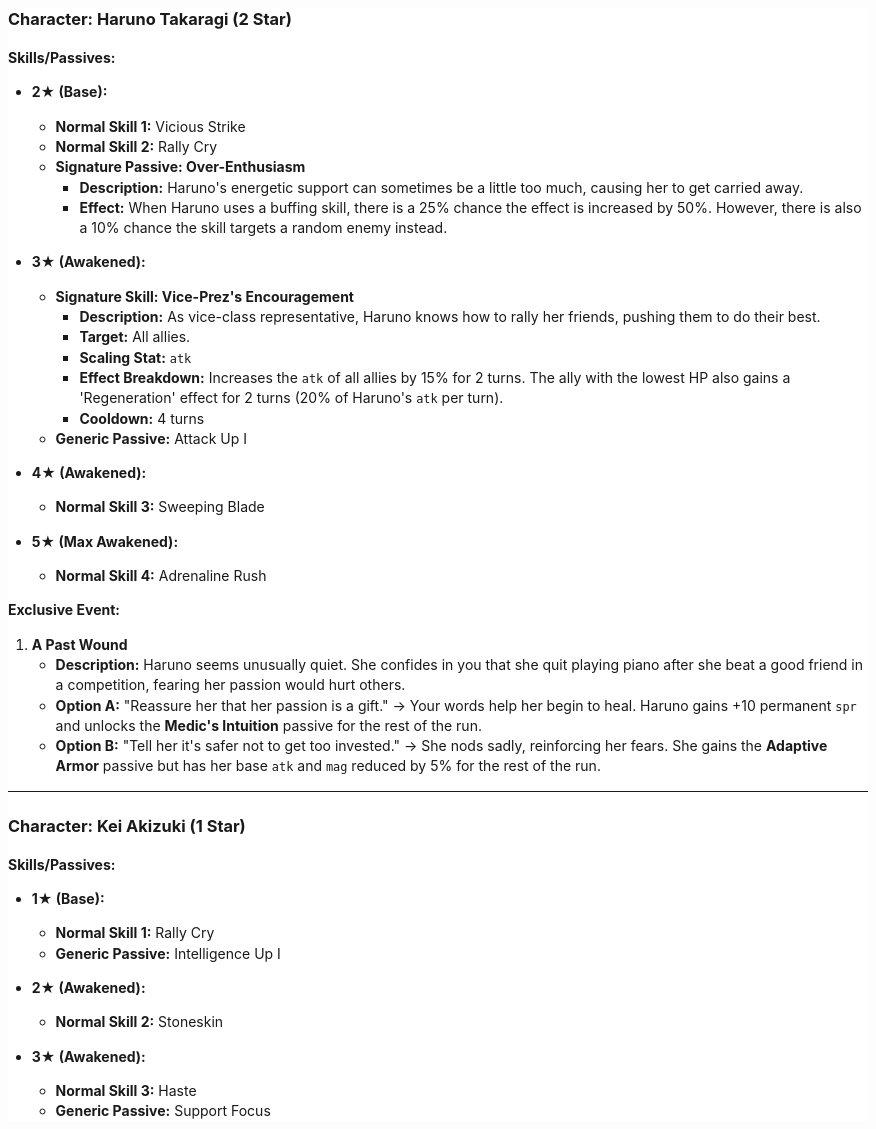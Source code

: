 ### **Character: Haruno Takaragi (2 Star)**

**Skills/Passives:**

*   **2★ (Base):**
    *   **Normal Skill 1:** Vicious Strike
    *   **Normal Skill 2:** Rally Cry
    *   **Signature Passive: Over-Enthusiasm**
        *   **Description:** Haruno's energetic support can sometimes be a little too much, causing her to get carried away.
        *   **Effect:** When Haruno uses a buffing skill, there is a 25% chance the effect is increased by 50%. However, there is also a 10% chance the skill targets a random enemy instead.

*   **3★ (Awakened):**
    *   **Signature Skill: Vice-Prez's Encouragement**
        *   **Description:** As vice-class representative, Haruno knows how to rally her friends, pushing them to do their best.
        *   **Target:** All allies.
        *   **Scaling Stat:** `atk`
        *   **Effect Breakdown:** Increases the `atk` of all allies by 15% for 2 turns. The ally with the lowest HP also gains a 'Regeneration' effect for 2 turns (20% of Haruno's `atk` per turn).
        *   **Cooldown:** 4 turns
    *   **Generic Passive:** Attack Up I

*   **4★ (Awakened):**
    *   **Normal Skill 3:** Sweeping Blade

*   **5★ (Max Awakened):**
    *   **Normal Skill 4:** Adrenaline Rush

**Exclusive Event:**

1.  **A Past Wound**
    *   **Description:** Haruno seems unusually quiet. She confides in you that she quit playing piano after she beat a good friend in a competition, fearing her passion would hurt others.
    *   **Option A:** "Reassure her that her passion is a gift." -> Your words help her begin to heal. Haruno gains +10 permanent `spr` and unlocks the **Medic's Intuition** passive for the rest of the run.
    *   **Option B:** "Tell her it's safer not to get too invested." -> She nods sadly, reinforcing her fears. She gains the **Adaptive Armor** passive but has her base `atk` and `mag` reduced by 5% for the rest of the run.

---
### **Character: Kei Akizuki (1 Star)**

**Skills/Passives:**

*   **1★ (Base):**
    *   **Normal Skill 1:** Rally Cry
    *   **Generic Passive:** Intelligence Up I

*   **2★ (Awakened):**
    *   **Normal Skill 2:** Stoneskin

*   **3★ (Awakened):**
    *   **Normal Skill 3:** Haste
    *   **Generic Passive:** Support Focus
